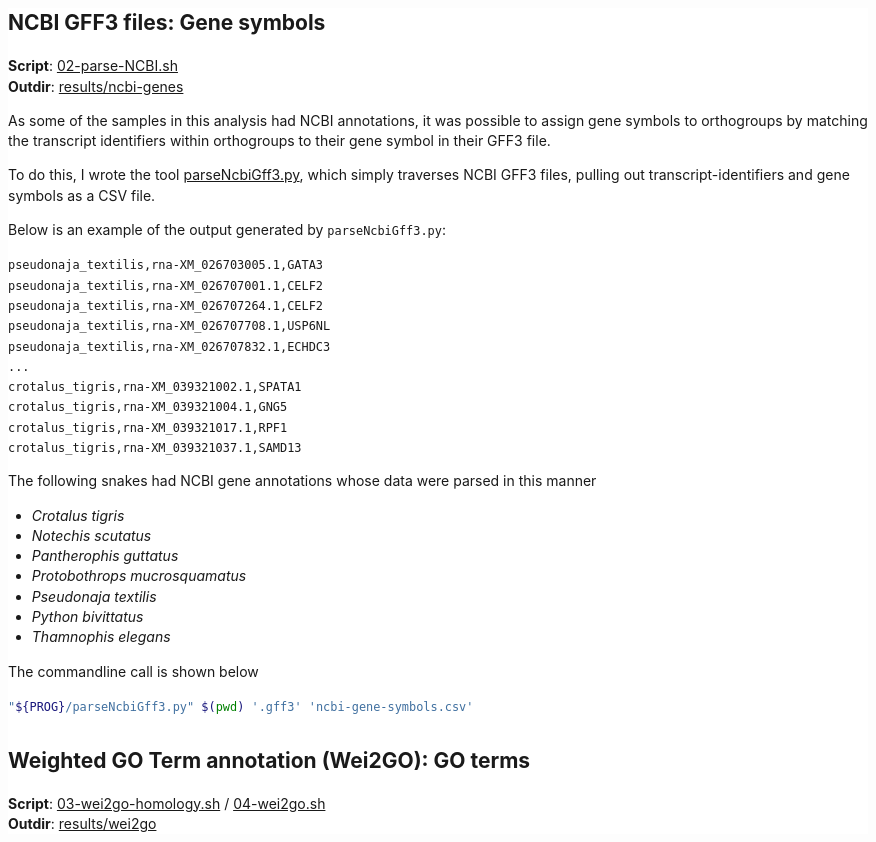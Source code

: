 ## NCBI GFF3 files: Gene symbols

**Script**:
[02-parse-NCBI.sh](https://github.com/a-lud/sea-snake-selection/blob/main/orthologs/ortholog-annotation/scripts/02-parse-NCBI.sh)  
**Outdir**:
[results/ncbi-genes](https://github.com/a-lud/sea-snake-selection/tree/main/orthologs/ortholog-annotation/results/ncbi-genes)

As some of the samples in this analysis had NCBI annotations, it was
possible to assign gene symbols to orthogroups by matching the
transcript identifiers within orthogroups to their gene symbol in their
GFF3 file.

To do this, I wrote the tool
[parseNcbiGff3.py](https://github.com/a-lud/annotateOrthologs/tree/main/parseNcbiGFF3),
which simply traverses NCBI GFF3 files, pulling out
transcript-identifiers and gene symbols as a CSV file.

Below is an example of the output generated by `parseNcbiGff3.py`:

``` text
pseudonaja_textilis,rna-XM_026703005.1,GATA3
pseudonaja_textilis,rna-XM_026707001.1,CELF2
pseudonaja_textilis,rna-XM_026707264.1,CELF2
pseudonaja_textilis,rna-XM_026707708.1,USP6NL
pseudonaja_textilis,rna-XM_026707832.1,ECHDC3
...
crotalus_tigris,rna-XM_039321002.1,SPATA1
crotalus_tigris,rna-XM_039321004.1,GNG5
crotalus_tigris,rna-XM_039321017.1,RPF1
crotalus_tigris,rna-XM_039321037.1,SAMD13
```

The following snakes had NCBI gene annotations whose data were parsed in
this manner

- *Crotalus tigris*
- *Notechis scutatus*
- *Pantherophis guttatus*
- *Protobothrops mucrosquamatus*
- *Pseudonaja textilis*
- *Python bivittatus*
- *Thamnophis elegans*

The commandline call is shown below

``` bash
"${PROG}/parseNcbiGff3.py" $(pwd) '.gff3' 'ncbi-gene-symbols.csv'
```

## Weighted GO Term annotation (Wei2GO): GO terms

**Script**:
[03-wei2go-homology.sh](https://github.com/a-lud/sea-snake-selection/blob/main/orthologs/ortholog-annotation/scripts/03-wei2go-homology.sh)
/
[04-wei2go.sh](https://github.com/a-lud/sea-snake-selection/blob/main/orthologs/ortholog-annotation/scripts/04-wei2go.sh)  
**Outdir**:
[results/wei2go](https://github.com/a-lud/sea-snake-selection/tree/main/orthologs/ortholog-annotation/results/wei2go)
